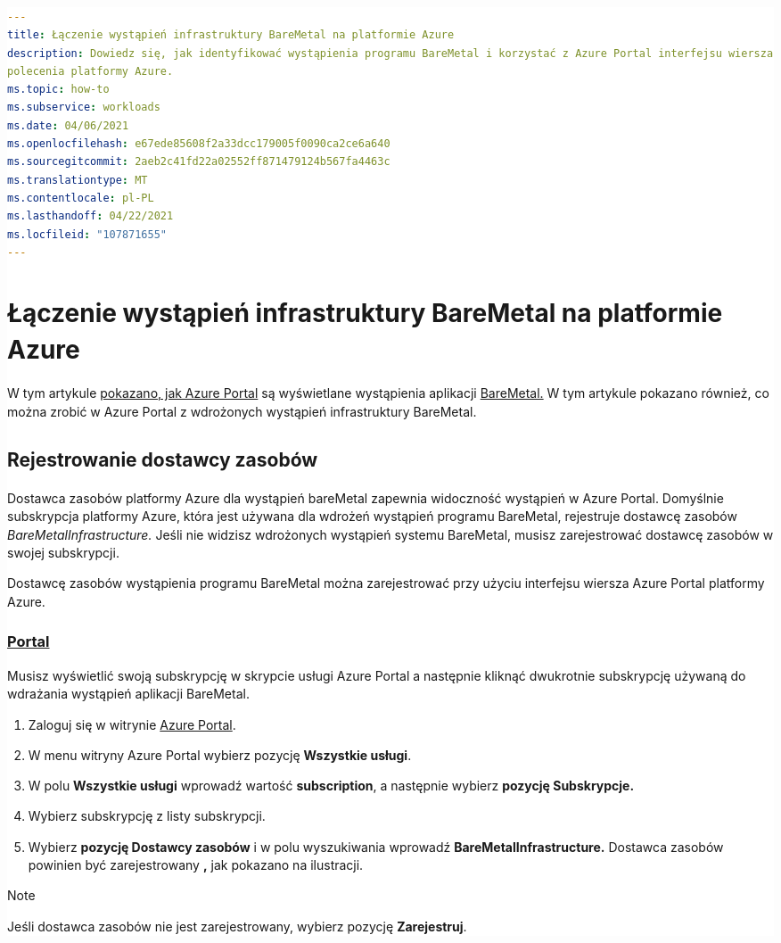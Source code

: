```yaml
---
title: Łączenie wystąpień infrastruktury BareMetal na platformie Azure
description: Dowiedz się, jak identyfikować wystąpienia programu BareMetal i korzystać z Azure Portal interfejsu wiersza polecenia platformy Azure.
ms.topic: how-to
ms.subservice: workloads
ms.date: 04/06/2021
ms.openlocfilehash: e67ede85608f2a33dcc179005f0090ca2ce6a640
ms.sourcegitcommit: 2aeb2c41fd22a02552ff871479124b567fa4463c
ms.translationtype: MT
ms.contentlocale: pl-PL
ms.lasthandoff: 04/22/2021
ms.locfileid: "107871655"
---
```

# <a name="connect-baremetal-infrastructure-instances-in-azure"></a>Łączenie wystąpień infrastruktury BareMetal na platformie Azure

W tym artykule [pokazano, jak Azure Portal](https://portal.azure.com/) są wyświetlane wystąpienia aplikacji [BareMetal.](concepts-baremetal-infrastructure-overview.md) W tym artykule pokazano również, co można zrobić w Azure Portal z wdrożonych wystąpień infrastruktury BareMetal. 
 
## <a name="register-the-resource-provider"></a>Rejestrowanie dostawcy zasobów
Dostawca zasobów platformy Azure dla wystąpień bareMetal zapewnia widoczność wystąpień w Azure Portal. Domyślnie subskrypcja platformy Azure, która jest używana dla wdrożeń wystąpień programu BareMetal, rejestruje dostawcę zasobów *BareMetalInfrastructure.* Jeśli nie widzisz wdrożonych wystąpień systemu BareMetal, musisz zarejestrować dostawcę zasobów w swojej subskrypcji. 

Dostawcę zasobów wystąpienia programu BareMetal można zarejestrować przy użyciu interfejsu wiersza Azure Portal platformy Azure.

### <a name="portal"></a>[Portal](#tab/azure-portal)
 
Musisz wyświetlić swoją subskrypcję w skrypcie usługi Azure Portal a następnie kliknąć dwukrotnie subskrypcję używaną do wdrażania wystąpień aplikacji BareMetal.
 
1. Zaloguj się w witrynie [Azure Portal](https://portal.azure.com).

1. W menu witryny Azure Portal wybierz pozycję **Wszystkie usługi**.

1. W polu **Wszystkie usługi** wprowadź wartość **subscription**, a następnie wybierz **pozycję Subskrypcje.**

1. Wybierz subskrypcję z listy subskrypcji.

1. Wybierz **pozycję Dostawcy zasobów** i w polu wyszukiwania wprowadź **BareMetalInfrastructure.** Dostawca zasobów powinien być zarejestrowany **,** jak pokazano na ilustracji.
 
>[!NOTE]
>Jeśli dostawca zasobów nie jest zarejestrowany, wybierz pozycję **Zarejestruj**.
 